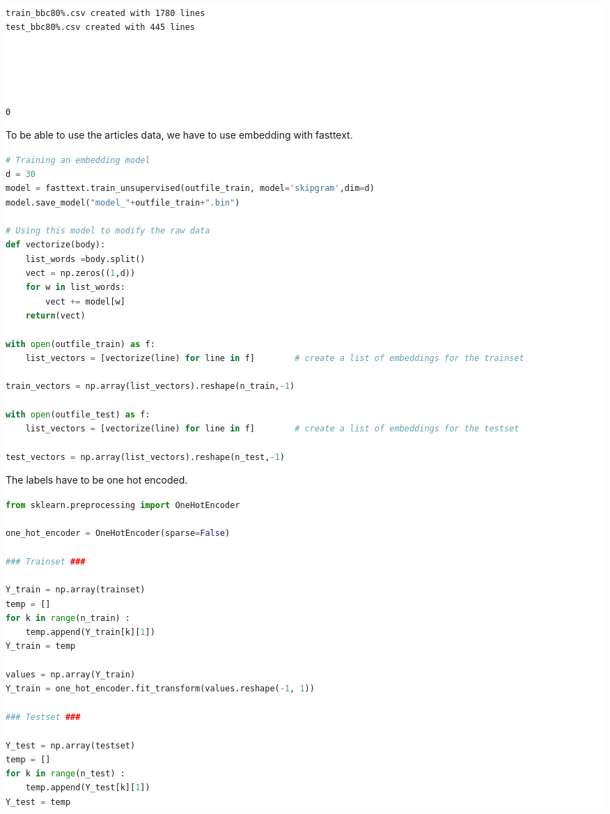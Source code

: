 ```python
```

    train_bbc80%.csv created with 1780 lines
    test_bbc80%.csv created with 445 lines





    0



To be able to use the articles data, we have to use embedding with fasttext.


```python
# Training an embedding model
d = 30
model = fasttext.train_unsupervised(outfile_train, model='skipgram',dim=d)
model.save_model("model_"+outfile_train+".bin")

# Using this model to modify the raw data
def vectorize(body):
    list_words =body.split()
    vect = np.zeros((1,d))
    for w in list_words:
        vect += model[w]
    return(vect)

with open(outfile_train) as f:
    list_vectors = [vectorize(line) for line in f]        # create a list of embeddings for the trainset

train_vectors = np.array(list_vectors).reshape(n_train,-1)

with open(outfile_test) as f:
    list_vectors = [vectorize(line) for line in f]        # create a list of embeddings for the testset

test_vectors = np.array(list_vectors).reshape(n_test,-1)
```

The labels have to be one hot encoded.


```python
from sklearn.preprocessing import OneHotEncoder

one_hot_encoder = OneHotEncoder(sparse=False)

### Trainset ###

Y_train = np.array(trainset)
temp = []
for k in range(n_train) :
    temp.append(Y_train[k][1])
Y_train = temp

values = np.array(Y_train)
Y_train = one_hot_encoder.fit_transform(values.reshape(-1, 1))

### Testset ###

Y_test = np.array(testset)
temp = []
for k in range(n_test) :
    temp.append(Y_test[k][1])
Y_test = temp

```

[github]: /github-logo.png